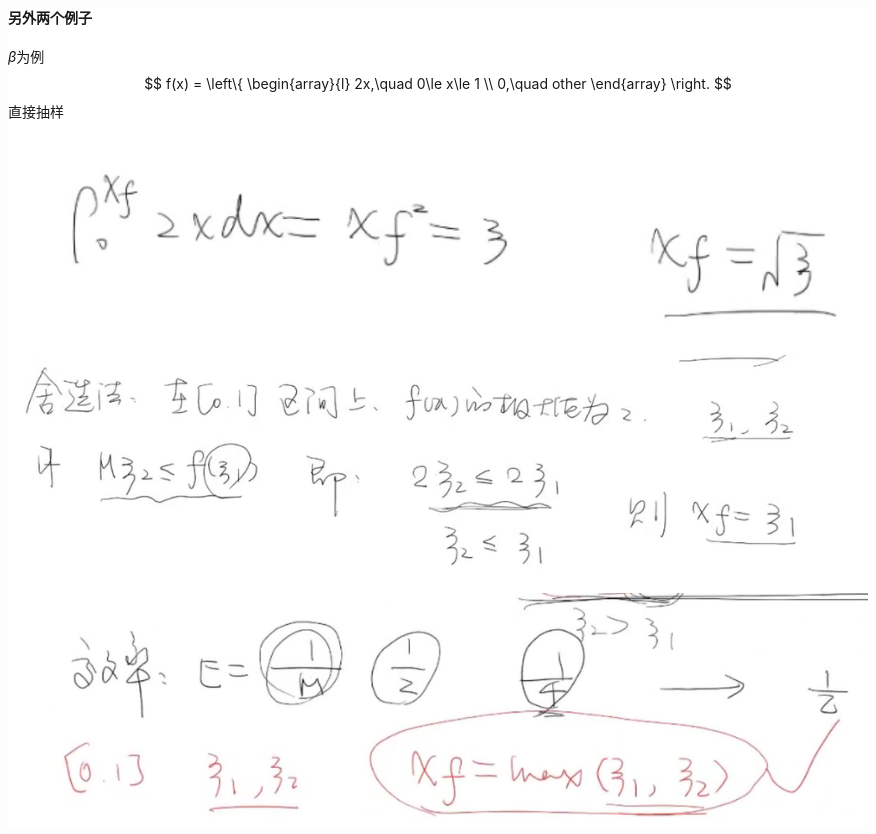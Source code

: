 

#### 另外两个例子



$\beta$为例
$$
f(x) = 
\left\{
\begin{array}{l} 
2x,\quad 0\le x\le 1
\\
0,\quad other
\end{array}
\right.
$$
直接抽样

![image-20220609141432622](蒙特卡罗方法.assets/image-20220609141432622.png)

![image-20220609141744479](蒙特卡罗方法.assets/image-20220609141744479.png)

![image-20220609142127751](蒙特卡罗方法.assets/image-20220609142127751.png)
